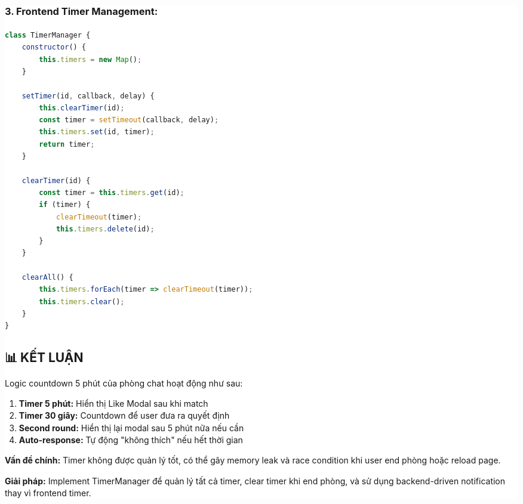 ### **3. Frontend Timer Management:**
```javascript
class TimerManager {
    constructor() {
        this.timers = new Map();
    }
    
    setTimer(id, callback, delay) {
        this.clearTimer(id);
        const timer = setTimeout(callback, delay);
        this.timers.set(id, timer);
        return timer;
    }
    
    clearTimer(id) {
        const timer = this.timers.get(id);
        if (timer) {
            clearTimeout(timer);
            this.timers.delete(id);
        }
    }
    
    clearAll() {
        this.timers.forEach(timer => clearTimeout(timer));
        this.timers.clear();
    }
}
```

## 📊 KẾT LUẬN

Logic countdown 5 phút của phòng chat hoạt động như sau:

1. **Timer 5 phút:** Hiển thị Like Modal sau khi match
2. **Timer 30 giây:** Countdown để user đưa ra quyết định
3. **Second round:** Hiển thị lại modal sau 5 phút nữa nếu cần
4. **Auto-response:** Tự động "không thích" nếu hết thời gian

**Vấn đề chính:** Timer không được quản lý tốt, có thể gây memory leak và race condition khi user end phòng hoặc reload page.

**Giải pháp:** Implement TimerManager để quản lý tất cả timer, clear timer khi end phòng, và sử dụng backend-driven notification thay vì frontend timer.
